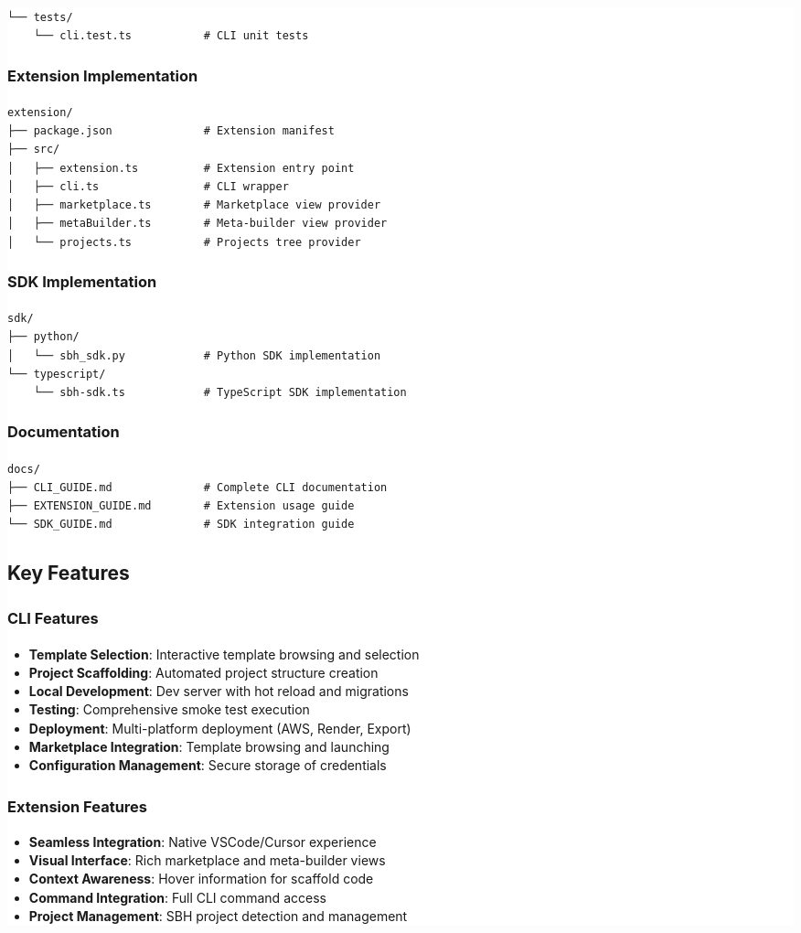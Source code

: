 ```
└── tests/
    └── cli.test.ts           # CLI unit tests
```

### Extension Implementation
```
extension/
├── package.json              # Extension manifest
├── src/
│   ├── extension.ts          # Extension entry point
│   ├── cli.ts                # CLI wrapper
│   ├── marketplace.ts        # Marketplace view provider
│   ├── metaBuilder.ts        # Meta-builder view provider
│   └── projects.ts           # Projects tree provider
```

### SDK Implementation
```
sdk/
├── python/
│   └── sbh_sdk.py            # Python SDK implementation
└── typescript/
    └── sbh-sdk.ts            # TypeScript SDK implementation
```

### Documentation
```
docs/
├── CLI_GUIDE.md              # Complete CLI documentation
├── EXTENSION_GUIDE.md        # Extension usage guide
└── SDK_GUIDE.md              # SDK integration guide
```

## Key Features

### CLI Features
- **Template Selection**: Interactive template browsing and selection
- **Project Scaffolding**: Automated project structure creation
- **Local Development**: Dev server with hot reload and migrations
- **Testing**: Comprehensive smoke test execution
- **Deployment**: Multi-platform deployment (AWS, Render, Export)
- **Marketplace Integration**: Template browsing and launching
- **Configuration Management**: Secure storage of credentials

### Extension Features
- **Seamless Integration**: Native VSCode/Cursor experience
- **Visual Interface**: Rich marketplace and meta-builder views
- **Context Awareness**: Hover information for scaffold code
- **Command Integration**: Full CLI command access
- **Project Management**: SBH project detection and management
